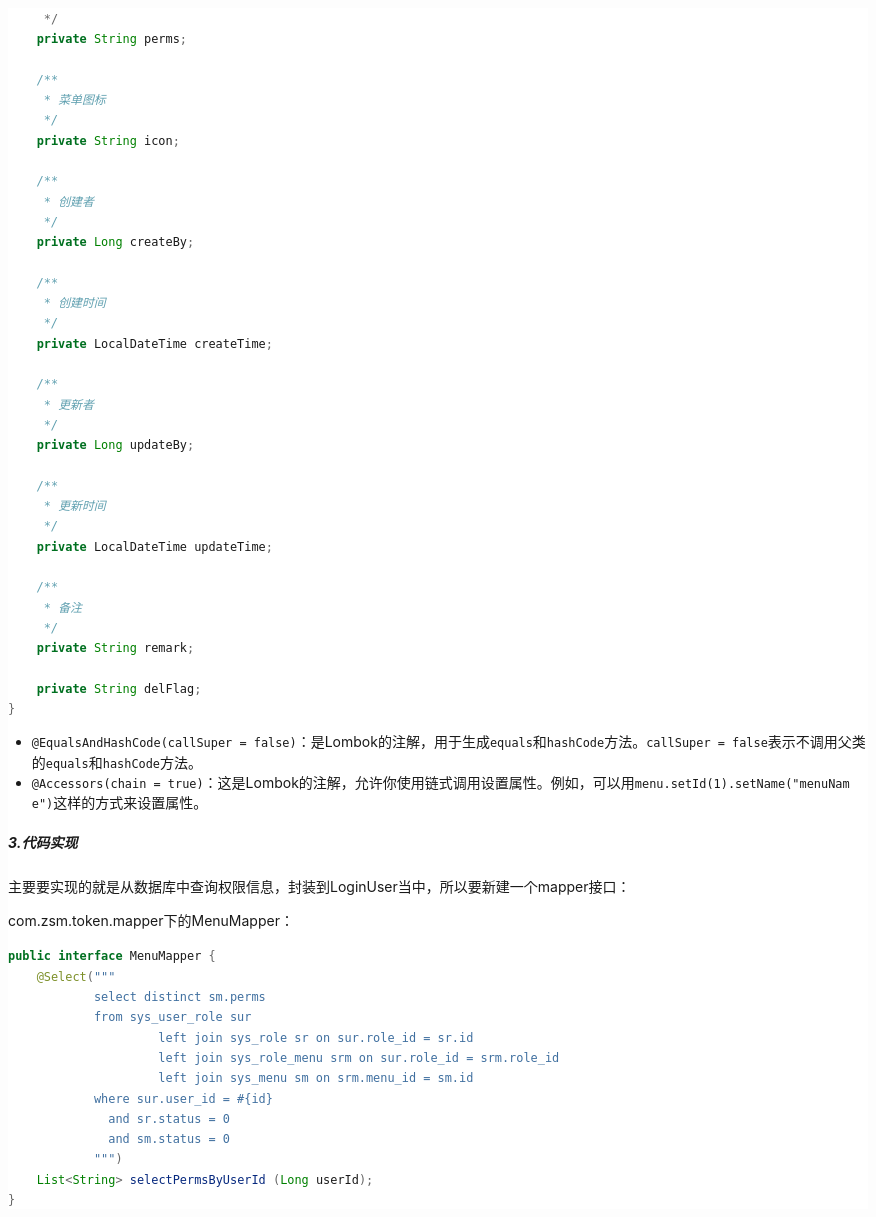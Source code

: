 ```java
     */
    private String perms;

    /**
     * 菜单图标
     */
    private String icon;

    /**
     * 创建者
     */
    private Long createBy;

    /**
     * 创建时间
     */
    private LocalDateTime createTime;

    /**
     * 更新者
     */
    private Long updateBy;

    /**
     * 更新时间
     */
    private LocalDateTime updateTime;

    /**
     * 备注
     */
    private String remark;

    private String delFlag;
}
```

+ `@EqualsAndHashCode(callSuper = false)`：是Lombok的注解，用于生成`equals`和`hashCode`方法。`callSuper = false`表示不调用父类的`equals`和`hashCode`方法。
+ `@Accessors(chain = true)`：这是Lombok的注解，允许你使用链式调用设置属性。例如，可以用`menu.setId(1).setName("menuName")`这样的方式来设置属性。

##### 3.代码实现

主要要实现的就是从数据库中查询权限信息，封装到LoginUser当中，所以要新建一个mapper接口：

com.zsm.token.mapper下的MenuMapper：

```java
public interface MenuMapper {
    @Select("""
            select distinct sm.perms
            from sys_user_role sur
                     left join sys_role sr on sur.role_id = sr.id
                     left join sys_role_menu srm on sur.role_id = srm.role_id
                     left join sys_menu sm on srm.menu_id = sm.id
            where sur.user_id = #{id}
              and sr.status = 0
              and sm.status = 0
            """)
    List<String> selectPermsByUserId (Long userId);
}
```
